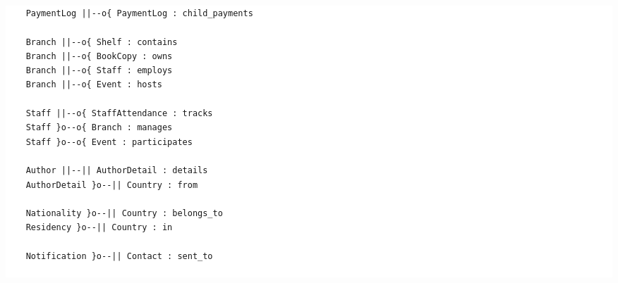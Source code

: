 ```mermaid
    PaymentLog ||--o{ PaymentLog : child_payments

    Branch ||--o{ Shelf : contains
    Branch ||--o{ BookCopy : owns
    Branch ||--o{ Staff : employs
    Branch ||--o{ Event : hosts

    Staff ||--o{ StaffAttendance : tracks
    Staff }o--o{ Branch : manages
    Staff }o--o{ Event : participates

    Author ||--|| AuthorDetail : details
    AuthorDetail }o--|| Country : from

    Nationality }o--|| Country : belongs_to
    Residency }o--|| Country : in

    Notification }o--|| Contact : sent_to

